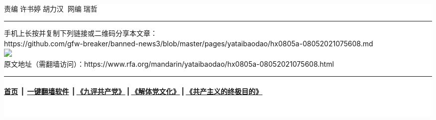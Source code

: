   责编
  <span class="s2">
  </span>
  许书婷
  <span class="s2">
  </span>
  胡力汉  网编 瑞哲
 </p>
</div>

<hr/>
手机上长按并复制下列链接或二维码分享本文章：<br/>
https://github.com/gfw-breaker/banned-news3/blob/master/pages/yataibaodao/hx0805a-08052021075608.md <br/>
<a href='https://github.com/gfw-breaker/banned-news3/blob/master/pages/yataibaodao/hx0805a-08052021075608.md'><img src='https://github.com/gfw-breaker/banned-news3/blob/master/pages/yataibaodao/hx0805a-08052021075608.md.png'/></a> <br/>
原文地址（需翻墙访问）：https://www.rfa.org/mandarin/yataibaodao/hx0805a-08052021075608.html


------------------------
#### [首页](https://github.com/gfw-breaker/banned-news3/blob/master/README.md) &nbsp;|&nbsp; [一键翻墙软件](https://github.com/gfw-breaker/nogfw/blob/master/README.md) &nbsp;| [《九评共产党》](https://github.com/gfw-breaker/9ping.md/blob/master/README.md#九评之一评共产党是什么) | [《解体党文化》](https://github.com/gfw-breaker/jtdwh.md/blob/master/README.md) | [《共产主义的终极目的》](https://github.com/gfw-breaker/gczydzjmd.md/blob/master/README.md)


<img src='http://gfw-breaker.win/banned-news3/pages/yataibaodao/hx0805a-08052021075608.md' width='0px' height='0px'/>
